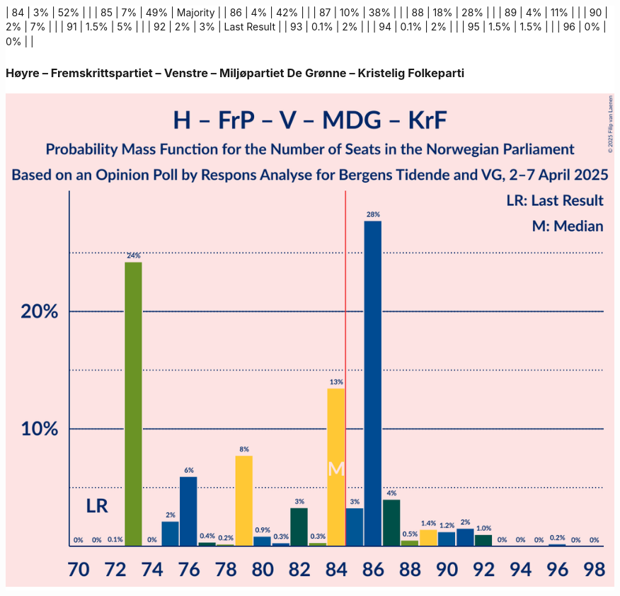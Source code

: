 | 84 | 3% | 52% |  |
| 85 | 7% | 49% | Majority |
| 86 | 4% | 42% |  |
| 87 | 10% | 38% |  |
| 88 | 18% | 28% |  |
| 89 | 4% | 11% |  |
| 90 | 2% | 7% |  |
| 91 | 1.5% | 5% |  |
| 92 | 2% | 3% | Last Result |
| 93 | 0.1% | 2% |  |
| 94 | 0.1% | 2% |  |
| 95 | 1.5% | 1.5% |  |
| 96 | 0% | 0% |  |

### Høyre – Fremskrittspartiet – Venstre – Miljøpartiet De Grønne – Kristelig Folkeparti

![Graph with seats probability mass function not yet produced](2025-04-07-ResponsAnalyse-coalitions-seats-pmf-h–frp–v–mdg–krf.png "Seats Probability Mass Function")
